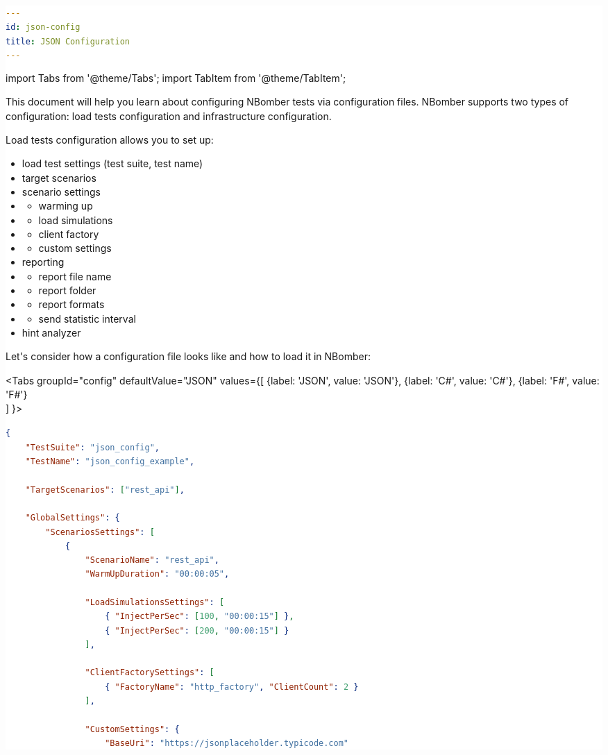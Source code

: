 ```yaml
---
id: json-config
title: JSON Configuration
---
```


import Tabs from '@theme/Tabs';
import TabItem from '@theme/TabItem';

This document will help you learn about configuring NBomber tests via configuration files.
NBomber supports two types of configuration: load tests configuration and infrastructure configuration.

Load tests configuration allows you to set up:
- load test settings (test suite, test name)
- target scenarios
- scenario settings
- - warming up
- - load simulations
- - client factory
- - custom settings
- reporting
- - report file name
- - report folder
- - report formats
- - send statistic interval
- hint analyzer

Let's consider how a configuration file looks like and how to load it in NBomber:

<Tabs
  groupId="config"
  defaultValue="JSON"
  values={[
    {label: 'JSON', value: 'JSON'},
    {label: 'C#', value: 'C#'},
    {label: 'F#', value: 'F#'}   
  ]
}>

<TabItem value="JSON">

```json title="config.json"
{
    "TestSuite": "json_config",
    "TestName": "json_config_example",

    "TargetScenarios": ["rest_api"],

    "GlobalSettings": {
        "ScenariosSettings": [
            {
                "ScenarioName": "rest_api",
                "WarmUpDuration": "00:00:05",

                "LoadSimulationsSettings": [
                    { "InjectPerSec": [100, "00:00:15"] },
                    { "InjectPerSec": [200, "00:00:15"] }
                ],

                "ClientFactorySettings": [
                    { "FactoryName": "http_factory", "ClientCount": 2 }
                ],

                "CustomSettings": {
                    "BaseUri": "https://jsonplaceholder.typicode.com"
```